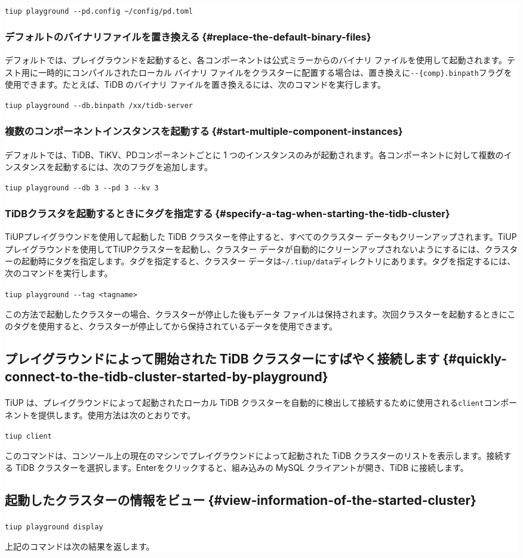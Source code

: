 ```shell
tiup playground --pd.config ~/config/pd.toml
```

### デフォルトのバイナリファイルを置き換える {#replace-the-default-binary-files}

デフォルトでは、プレイグラウンドを起動すると、各コンポーネントは公式ミラーからのバイナリ ファイルを使用して起動されます。テスト用に一時的にコンパイルされたローカル バイナリ ファイルをクラスターに配置する場合は、置き換えに`--{comp}.binpath`フラグを使用できます。たとえば、TiDB のバイナリ ファイルを置き換えるには、次のコマンドを実行します。

```shell
tiup playground --db.binpath /xx/tidb-server
```

### 複数のコンポーネントインスタンスを起動する {#start-multiple-component-instances}

デフォルトでは、TiDB、TiKV、PDコンポーネントごとに 1 つのインスタンスのみが起動されます。各コンポーネントに対して複数のインスタンスを起動するには、次のフラグを追加します。

```shell
tiup playground --db 3 --pd 3 --kv 3
```

### TiDBクラスタを起動するときにタグを指定する {#specify-a-tag-when-starting-the-tidb-cluster}

TiUPプレイグラウンドを使用して起動した TiDB クラスターを停止すると、すべてのクラスター データもクリーンアップされます。TiUP プレイグラウンドを使用してTiUPクラスターを起動し、クラスター データが自動的にクリーンアップされないようにするには、クラスターの起動時にタグを指定します。タグを指定すると、クラスター データは`~/.tiup/data`ディレクトリにあります。タグを指定するには、次のコマンドを実行します。

```shell
tiup playground --tag <tagname>
```

この方法で起動したクラスターの場合、クラスターが停止した後もデータ ファイルは保持されます。次回クラスターを起動するときにこのタグを使用すると、クラスターが停止してから保持されているデータを使用できます。

## プレイグラウンドによって開始された TiDB クラスターにすばやく接続します {#quickly-connect-to-the-tidb-cluster-started-by-playground}

TiUP は、プレイグラウンドによって起動されたローカル TiDB クラスターを自動的に検出して接続するために使用される`client`コンポーネントを提供します。使用方法は次のとおりです。

```shell
tiup client
```

このコマンドは、コンソール上の現在のマシンでプレイグラウンドによって起動された TiDB クラスターのリストを表示します。接続する TiDB クラスターを選択します。Enter<kbd>を</kbd>クリックすると、組み込みの MySQL クライアントが開き、TiDB に接続します。

## 起動したクラスターの情報をビュー {#view-information-of-the-started-cluster}

```shell
tiup playground display
```

上記のコマンドは次の結果を返します。
